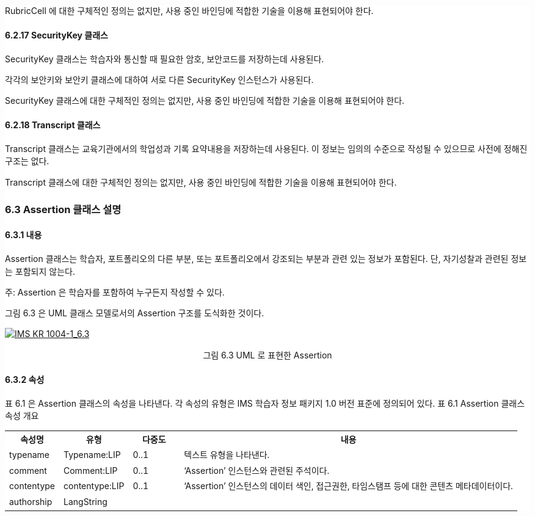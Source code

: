 RubricCell 에 대한 구체적인 정의는 없지만, 사용 중인 바인딩에 적합한 기술을 이용해 표현되어야 한다.

</div>
<div id="sec_6.2.17" class="section">
<h4><a name="6.2.17">6.2.17 SecurityKey 클래스</a></h4>
SecurityKey 클래스는 학습자와 통신할 때 필요한 암호, 보안코드를 저장하는데 사용된다.

각각의 보안키와 보안키 클래스에 대하여 서로 다른 SecurityKey 인스턴스가 사용된다.

SecurityKey 클래스에 대한 구체적인 정의는 없지만, 사용 중인 바인딩에 적합한 기술을 이용해 표현되어야 한다.

</div>
<div id="sec_6.2.18" class="section">
<h4><a name="6.2.18">6.2.18 Transcript 클래스</a></h4>
Transcript 클래스는 교육기관에서의 학업성과 기록 요약내용을 저장하는데 사용된다. 이 정보는 임의의 수준으로 작성될 수 있으므로 사전에 정해진 구조는 없다.

Transcript 클래스에 대한 구체적인 정의는 없지만, 사용 중인 바인딩에 적합한 기술을 이용해 표현되어야 한다.

</div>
</div>
<div id="sec_6.3" class="section">
<h3><a name="6.3">6.3 Assertion 클래스 설명</a></h3>
<div id="sec_6.3.1" class="section">
<h4><a name="6.3.1">6.3.1 내용</a></h4>
Assertion 클래스는 학습자, 포트폴리오의 다른 부분, 또는 포트폴리오에서 강조되는 부분과 관련 있는 정보가 포함된다. 단, 자기성찰과 관련된 정보는 포함되지 않는다.

주: Assertion 은 학습자를 포함하여 누구든지 작성할 수 있다.

그림 6.3 은 UML 클래스 모델로서의 Assertion 구조를 도식화한 것이다.
<div class="pc"><a href="{{ "/assets/images/IMS-KR-1004-1_6.3.jpg" | absolute_url }}" target="_blank"><img class="aligncenter wp-image-599 size-full" src="{{ "/assets/images/IMS-KR-1004-1_6.3.jpg" | absolute_url }}" alt="IMS KR 1004-1_6.3" width="470" height="330" /></a></div>
<p class="label" style="text-align: center;">그림 6.3 UML 로 표현한 Assertion</p>

</div>
<div id="sec_6.3.2" class="section">
<h4><a name="6.3.2">6.3.2 속성</a></h4>
표 6.1 은 Assertion 클래스의 속성을 나타낸다. 각 속성의 유형은 IMS 학습자 정보 패키지 1.0 버전 표준에 정의되어 있다.
<span class="label">표 6.1 Assertion 클래스 속성 개요</span>
<table class="det" align="center">
<tbody>
<tr>
<th scope="col">속성명</th>
<th scope="col">유형</th>
<th scope="col" width="10%">다중도</th>
<th scope="col">내용</th>
</tr>
<tr>
<td>typename</td>
<td>Typename:LIP</td>
<td>0..1</td>
<td>텍스트 유형을 나타낸다.</td>
</tr>
<tr>
<td>comment</td>
<td>Comment:LIP</td>
<td>0..1</td>
<td>‘Assertion’ 인스턴스와 관련된 주석이다.</td>
</tr>
<tr>
<td>contentype</td>
<td>contentype:LIP</td>
<td>0..1</td>
<td>‘Assertion’ 인스턴스의 데이터 색인, 접근권한,
타임스탬프 등에 대한 콘텐츠 메타데이터이다.</td>
</tr>
<tr>
<td>authorship</td>
<td>LangString</td>